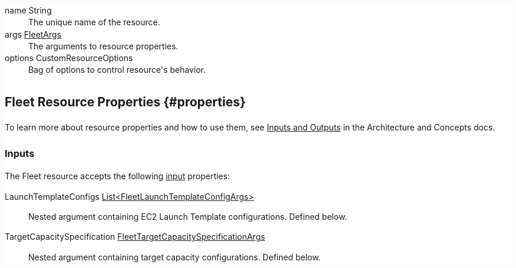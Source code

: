 </pulumi-choosable>
</div>

<div>
<pulumi-choosable type="language" values="java">

<dl class="resources-properties"><dt
        class="property-required" title="Required">
        <span>name</span>
        <span class="property-indicator"></span>
        <span class="property-type">String</span>
    </dt>
    <dd>The unique name of the resource.</dd><dt
        class="property-required" title="Required">
        <span>args</span>
        <span class="property-indicator"></span>
        <span class="property-type"><a href="#inputs">FleetArgs</a></span>
    </dt>
    <dd>The arguments to resource properties.</dd><dt
        class="property-optional" title="Optional">
        <span>options</span>
        <span class="property-indicator"></span>
        <span class="property-type">CustomResourceOptions</span>
    </dt>
    <dd>Bag of options to control resource&#39;s behavior.</dd></dl>

</pulumi-choosable>
</div>

## Fleet Resource Properties {#properties}

To learn more about resource properties and how to use them, see [Inputs and Outputs](/docs/intro/concepts/inputs-outputs) in the Architecture and Concepts docs.

### Inputs

The Fleet resource accepts the following [input](/docs/intro/concepts/inputs-outputs) properties:



<div>
<pulumi-choosable type="language" values="csharp">
<dl class="resources-properties"><dt class="property-required"
            title="Required">
        <span id="launchtemplateconfigs_csharp">
<a data-swiftype-name="resource-property" data-swiftype-type="text" href="#launchtemplateconfigs_csharp" style="color: inherit; text-decoration: inherit;">Launch<wbr>Template<wbr>Configs</a>
</span>
        <span class="property-indicator"></span>
        <span class="property-type"><a href="#fleetlaunchtemplateconfig">List&lt;Fleet<wbr>Launch<wbr>Template<wbr>Config<wbr>Args&gt;</a></span>
    </dt>
    <dd><p>Nested argument containing EC2 Launch Template configurations. Defined below.</p>
</dd><dt class="property-required"
            title="Required">
        <span id="targetcapacityspecification_csharp">
<a data-swiftype-name="resource-property" data-swiftype-type="text" href="#targetcapacityspecification_csharp" style="color: inherit; text-decoration: inherit;">Target<wbr>Capacity<wbr>Specification</a>
</span>
        <span class="property-indicator"></span>
        <span class="property-type"><a href="#fleettargetcapacityspecification">Fleet<wbr>Target<wbr>Capacity<wbr>Specification<wbr>Args</a></span>
    </dt>
    <dd><p>Nested argument containing target capacity configurations. Defined below.</p>
</dd><dt class="property-optional"